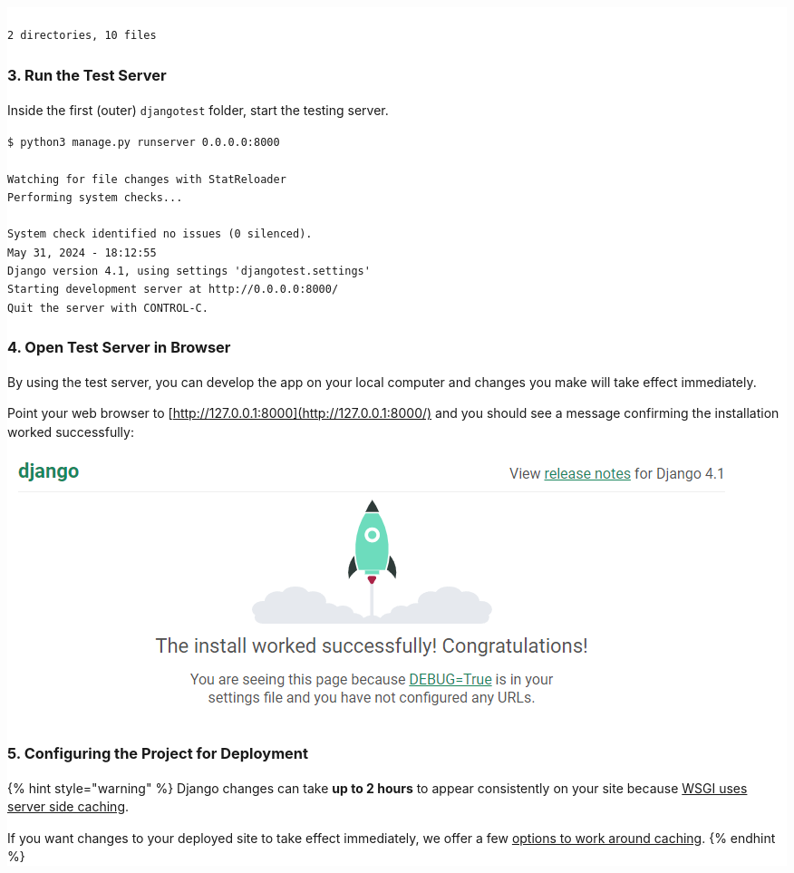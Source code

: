 ```text

2 directories, 10 files
```

### 3. Run the Test Server

Inside the first (outer) `djangotest` folder, start the testing server.

```text
$ python3 manage.py runserver 0.0.0.0:8000

Watching for file changes with StatReloader
Performing system checks...

System check identified no issues (0 silenced).
May 31, 2024 - 18:12:55
Django version 4.1, using settings 'djangotest.settings'
Starting development server at http://0.0.0.0:8000/
Quit the server with CONTROL-C.
```

### 4. Open Test Server in Browser

By using the test server, you can develop the app on your local computer and changes you make will take effect immediately.  

Point your web browser to [http://127.0.0.1:8000](http://127.0.0.1:8000/) and you should see a message confirming the installation worked successfully:

![](../.gitbook/assets/django-install-success.png)

### 5. Configuring the Project for Deployment

{% hint style="warning" %}
Django changes can take **up to 2 hours** to appear consistently on your site because [WSGI uses server side caching](#wsgi-uses-server-side-caching).

If you want changes to your deployed site to take effect immediately, we offer a few [options to work around caching](#options-to-work-around-caching).
{% endhint %}
